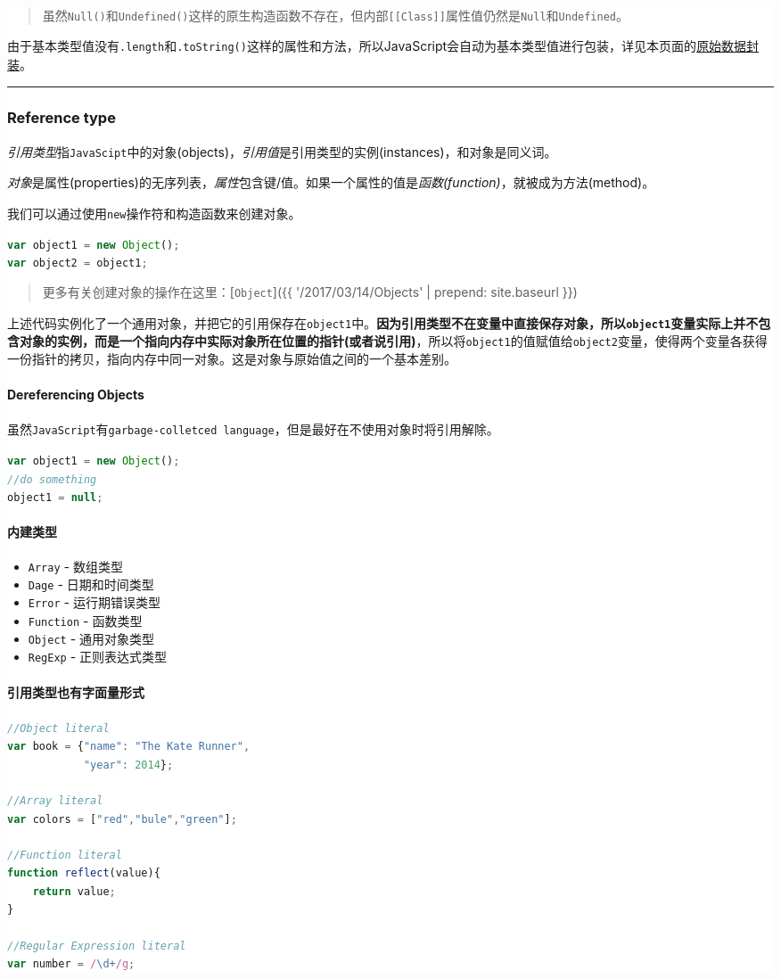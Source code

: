 > 虽然`Null()`和`Undefined()`这样的原生构造函数不存在，但内部`[[Class]]`属性值仍然是`Null`和`Undefined`。

由于基本类型值没有`.length`和`.toString()`这样的属性和方法，所以JavaScript会自动为基本类型值进行包装，详见本页面的[原始数据封装](#primitive-wrapper)。


---

### Reference type ###

*引用类型*指`JavaScipt`中的对象(objects)，*引用值*是引用类型的实例(instances)，和对象是同义词。

*对象*是属性(properties)的无序列表，*属性*包含键/值。如果一个属性的值是*函数(function)*，就被成为方法(method)。

我们可以通过使用`new`操作符和构造函数来创建对象。

``` javascript
var object1 = new Object();
var object2 = object1;
```
>更多有关创建对象的操作在这里：[`Object`]({{ '/2017/03/14/Objects' | prepend: site.baseurl }})

上述代码实例化了一个通用对象，并把它的引用保存在`object1`中。**因为引用类型不在变量中直接保存对象，所以`object1`变量实际上并不包含对象的实例，而是一个指向内存中实际对象所在位置的指针(或者说引用)**，所以将`object1`的值赋值给`object2`变量，使得两个变量各获得一份指针的拷贝，指向内存中同一对象。这是对象与原始值之间的一个基本差别。

#### Dereferencing Objects

虽然`JavaScript`有`garbage-colletced language`，但是最好在不使用对象时将引用解除。

``` javascript
var object1 = new Object();
//do something
object1 = null;
```

#### 内建类型

+ `Array` - 数组类型
+ `Dage` - 日期和时间类型
+ `Error` - 运行期错误类型
+ `Function` - 函数类型
+ `Object` - 通用对象类型
+ `RegExp` - 正则表达式类型

#### 引用类型也有字面量形式

``` javascript
//Object literal
var book = {"name": "The Kate Runner",
			"year": 2014};

//Array literal
var colors = ["red","bule","green"];

//Function literal
function reflect(value){
	return value;
}

//Regular Expression literal
var number = /\d+/g;
```


[grammar-and-types]: https://developer.mozilla.org/en-US/docs/Web/JavaScript/Guide/Grammar_and_types
[object-initializer]: https://developer.mozilla.org/en-US/docs/Web/JavaScript/Guide/Working_with_Objects#Using_object_initializers